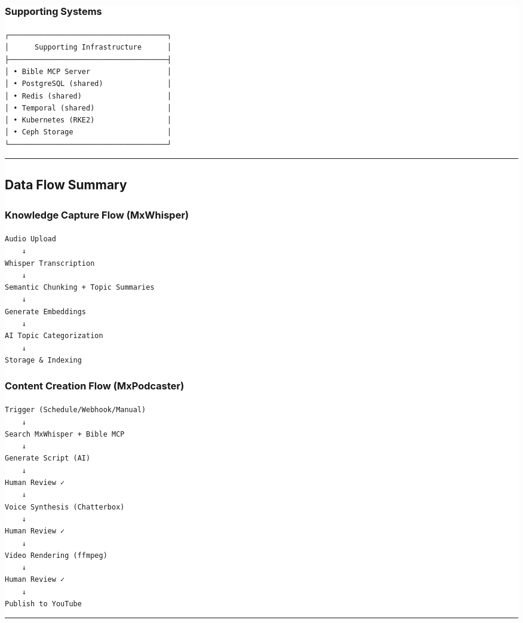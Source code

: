 ### Supporting Systems
```
┌─────────────────────────────────────┐
│      Supporting Infrastructure      │
├─────────────────────────────────────┤
│ • Bible MCP Server                  │
│ • PostgreSQL (shared)               │
│ • Redis (shared)                    │
│ • Temporal (shared)                 │
│ • Kubernetes (RKE2)                 │
│ • Ceph Storage                      │
└─────────────────────────────────────┘
```

---

## Data Flow Summary

### Knowledge Capture Flow (MxWhisper)
```
Audio Upload
    ↓
Whisper Transcription
    ↓
Semantic Chunking + Topic Summaries
    ↓
Generate Embeddings
    ↓
AI Topic Categorization
    ↓
Storage & Indexing
```

### Content Creation Flow (MxPodcaster)
```
Trigger (Schedule/Webhook/Manual)
    ↓
Search MxWhisper + Bible MCP
    ↓
Generate Script (AI)
    ↓
Human Review ✓
    ↓
Voice Synthesis (Chatterbox)
    ↓
Human Review ✓
    ↓
Video Rendering (ffmpeg)
    ↓
Human Review ✓
    ↓
Publish to YouTube
```

---